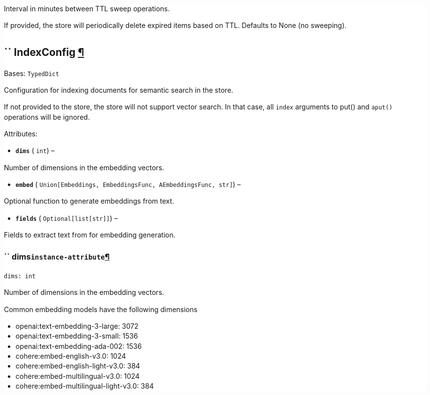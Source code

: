 Interval in minutes between TTL sweep operations.

If provided, the store will periodically delete expired items based on TTL.
Defaults to None (no sweeping).

## `` IndexConfig [¶](https://langchain-ai.github.io/langgraph/reference/store/\#langgraph.store.base.IndexConfig "Permanent link")

Bases: `TypedDict`

Configuration for indexing documents for semantic search in the store.

If not provided to the store, the store will not support vector search.
In that case, all `index` arguments to put() and `aput()` operations will be ignored.

Attributes:

- **`dims`**
( `int`)
–



Number of dimensions in the embedding vectors.

- **`embed`**
( `Union[Embeddings, EmbeddingsFunc, AEmbeddingsFunc, str]`)
–



Optional function to generate embeddings from text.

- **`fields`**
( `Optional[list[str]]`)
–



Fields to extract text from for embedding generation.


### `` dims`instance-attribute`[¶](https://langchain-ai.github.io/langgraph/reference/store/\#langgraph.store.base.IndexConfig.dims "Permanent link")

```md-code__content
dims: int

```

Number of dimensions in the embedding vectors.

Common embedding models have the following dimensions

- openai:text-embedding-3-large: 3072
- openai:text-embedding-3-small: 1536
- openai:text-embedding-ada-002: 1536
- cohere:embed-english-v3.0: 1024
- cohere:embed-english-light-v3.0: 384
- cohere:embed-multilingual-v3.0: 1024
- cohere:embed-multilingual-light-v3.0: 384
